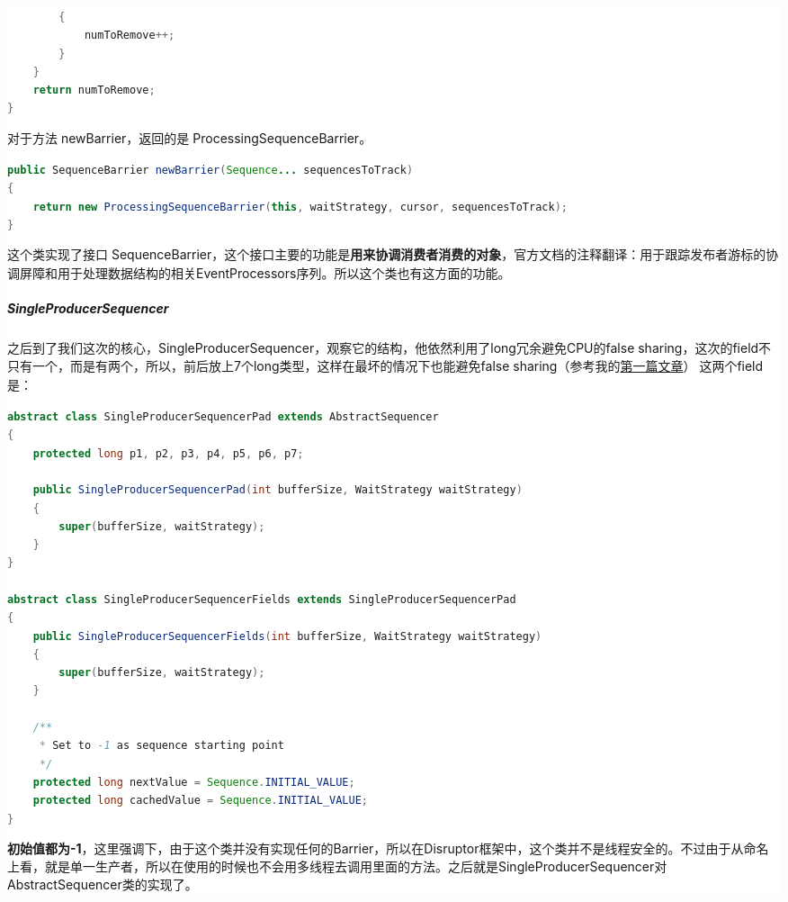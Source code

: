 ```java
        {
            numToRemove++;
        }
    }
    return numToRemove;
}
```

对于方法 newBarrier，返回的是 ProcessingSequenceBarrier。

```java
public SequenceBarrier newBarrier(Sequence... sequencesToTrack)
{
    return new ProcessingSequenceBarrier(this, waitStrategy, cursor, sequencesToTrack);
}
```

这个类实现了接口 SequenceBarrier，这个接口主要的功能是**用来协调消费者消费的对象**，官方文档的注释翻译：用于跟踪发布者游标的协调屏障和用于处理数据结构的相关EventProcessors序列。所以这个类也有这方面的功能。

##### SingleProducerSequencer

之后到了我们这次的核心，SingleProducerSequencer，观察它的结构，他依然利用了long冗余避免CPU的false sharing，这次的field不只有一个，而是有两个，所以，前后放上7个long类型，这样在最坏的情况下也能避免false sharing（参考我的[第一篇文章](http://blog.csdn.net/zhxdick/article/details/51549399)）
这两个field是：

```java
abstract class SingleProducerSequencerPad extends AbstractSequencer
{
    protected long p1, p2, p3, p4, p5, p6, p7;

    public SingleProducerSequencerPad(int bufferSize, WaitStrategy waitStrategy)
    {
        super(bufferSize, waitStrategy);
    }
}

abstract class SingleProducerSequencerFields extends SingleProducerSequencerPad
{
    public SingleProducerSequencerFields(int bufferSize, WaitStrategy waitStrategy)
    {
        super(bufferSize, waitStrategy);
    }

    /**
     * Set to -1 as sequence starting point
     */
    protected long nextValue = Sequence.INITIAL_VALUE;
    protected long cachedValue = Sequence.INITIAL_VALUE;
}
```

**初始值都为-1**，这里强调下，由于这个类并没有实现任何的Barrier，所以在Disruptor框架中，这个类并不是线程安全的。不过由于从命名上看，就是单一生产者，所以在使用的时候也不会用多线程去调用里面的方法。之后就是SingleProducerSequencer对AbstractSequencer类的实现了。
